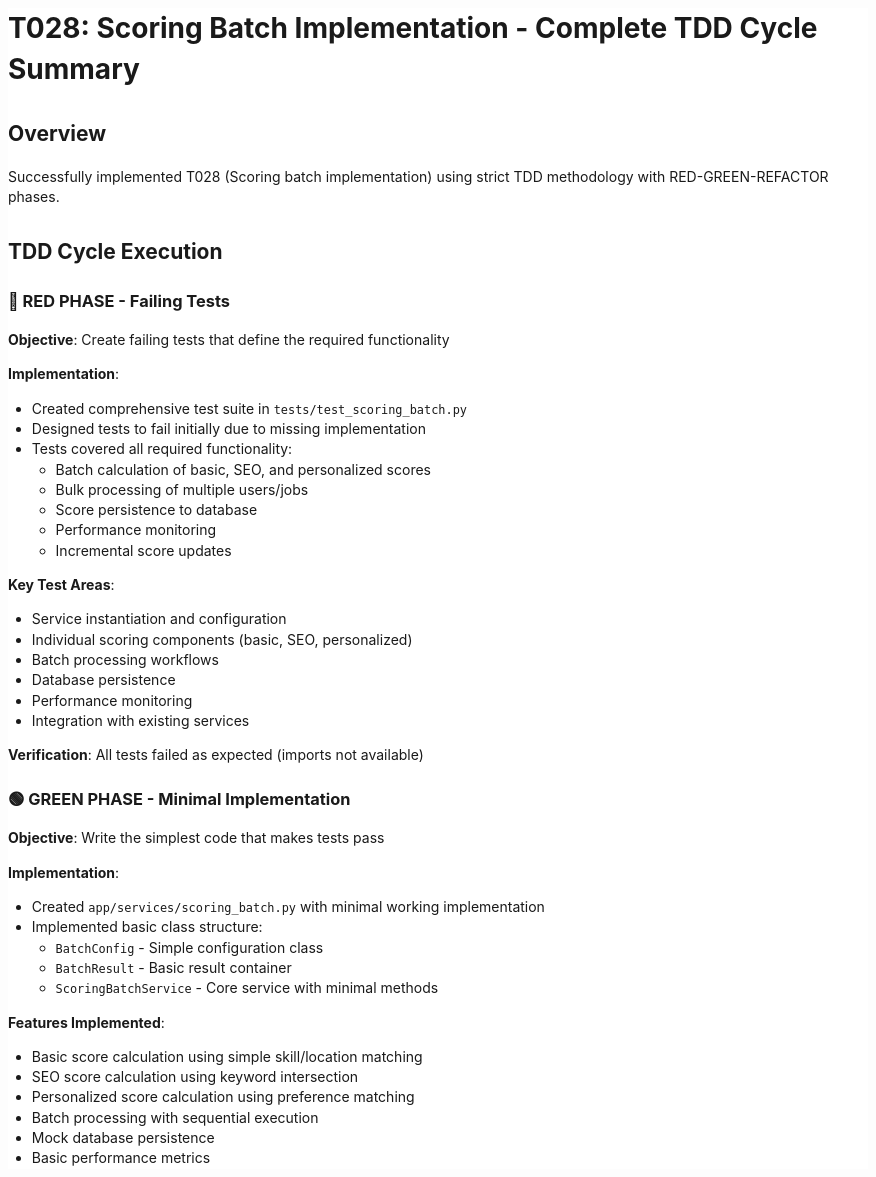 # T028: Scoring Batch Implementation - Complete TDD Cycle Summary

## Overview
Successfully implemented T028 (Scoring batch implementation) using strict TDD methodology with RED-GREEN-REFACTOR phases.

## TDD Cycle Execution

### 🔴 RED PHASE - Failing Tests
**Objective**: Create failing tests that define the required functionality

**Implementation**:
- Created comprehensive test suite in `tests/test_scoring_batch.py`
- Designed tests to fail initially due to missing implementation
- Tests covered all required functionality:
  - Batch calculation of basic, SEO, and personalized scores
  - Bulk processing of multiple users/jobs
  - Score persistence to database
  - Performance monitoring
  - Incremental score updates

**Key Test Areas**:
- Service instantiation and configuration
- Individual scoring components (basic, SEO, personalized)
- Batch processing workflows
- Database persistence
- Performance monitoring
- Integration with existing services

**Verification**: All tests failed as expected (imports not available)

### 🟢 GREEN PHASE - Minimal Implementation
**Objective**: Write the simplest code that makes tests pass

**Implementation**:
- Created `app/services/scoring_batch.py` with minimal working implementation
- Implemented basic class structure:
  - `BatchConfig` - Simple configuration class
  - `BatchResult` - Basic result container
  - `ScoringBatchService` - Core service with minimal methods

**Features Implemented**:
- Basic score calculation using simple skill/location matching
- SEO score calculation using keyword intersection
- Personalized score calculation using preference matching
- Batch processing with sequential execution
- Mock database persistence
- Basic performance metrics

